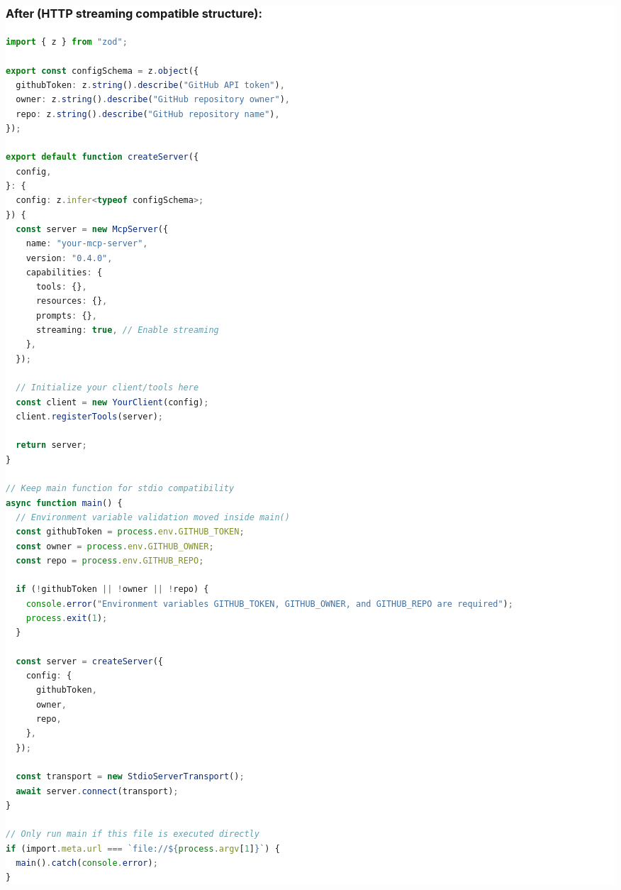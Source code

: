 ### After (HTTP streaming compatible structure):
```typescript
import { z } from "zod";

export const configSchema = z.object({
  githubToken: z.string().describe("GitHub API token"),
  owner: z.string().describe("GitHub repository owner"), 
  repo: z.string().describe("GitHub repository name"),
});

export default function createServer({
  config,
}: {
  config: z.infer<typeof configSchema>;
}) {
  const server = new McpServer({
    name: "your-mcp-server",
    version: "0.4.0",
    capabilities: {
      tools: {},
      resources: {},
      prompts: {},
      streaming: true, // Enable streaming
    },
  });

  // Initialize your client/tools here
  const client = new YourClient(config);
  client.registerTools(server);

  return server;
}

// Keep main function for stdio compatibility
async function main() {
  // Environment variable validation moved inside main()
  const githubToken = process.env.GITHUB_TOKEN;
  const owner = process.env.GITHUB_OWNER;
  const repo = process.env.GITHUB_REPO;

  if (!githubToken || !owner || !repo) {
    console.error("Environment variables GITHUB_TOKEN, GITHUB_OWNER, and GITHUB_REPO are required");
    process.exit(1);
  }

  const server = createServer({
    config: {
      githubToken,
      owner,
      repo,
    },
  });
  
  const transport = new StdioServerTransport();
  await server.connect(transport);
}

// Only run main if this file is executed directly
if (import.meta.url === `file://${process.argv[1]}`) {
  main().catch(console.error);
}
```
